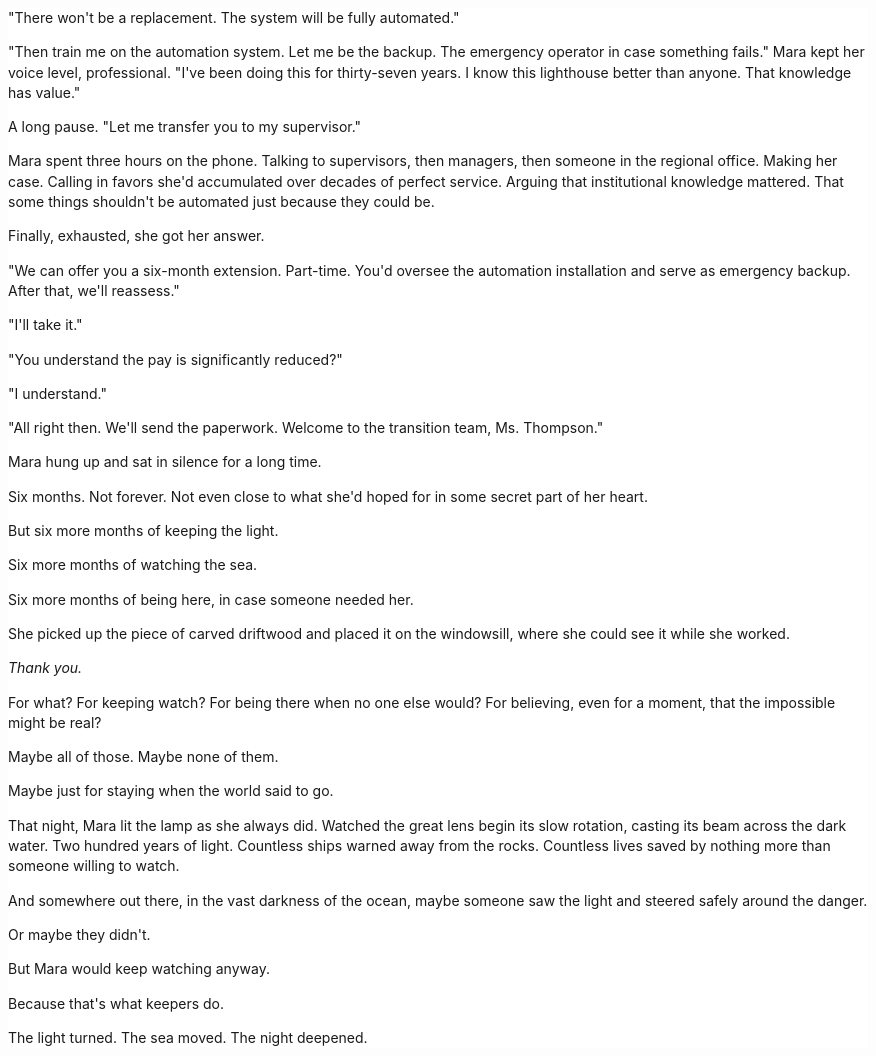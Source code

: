 "There won't be a replacement. The system will be fully automated."

"Then train me on the automation system. Let me be the backup. The emergency operator in case something fails." Mara kept her voice level, professional. "I've been doing this for thirty-seven years. I know this lighthouse better than anyone. That knowledge has value."

A long pause. "Let me transfer you to my supervisor."

Mara spent three hours on the phone. Talking to supervisors, then managers, then someone in the regional office. Making her case. Calling in favors she'd accumulated over decades of perfect service. Arguing that institutional knowledge mattered. That some things shouldn't be automated just because they could be.

Finally, exhausted, she got her answer.

"We can offer you a six-month extension. Part-time. You'd oversee the automation installation and serve as emergency backup. After that, we'll reassess."

"I'll take it."

"You understand the pay is significantly reduced?"

"I understand."

"All right then. We'll send the paperwork. Welcome to the transition team, Ms. Thompson."

Mara hung up and sat in silence for a long time.

Six months. Not forever. Not even close to what she'd hoped for in some secret part of her heart.

But six more months of keeping the light.

Six more months of watching the sea.

Six more months of being here, in case someone needed her.

She picked up the piece of carved driftwood and placed it on the windowsill, where she could see it while she worked.

*Thank you.*

For what? For keeping watch? For being there when no one else would? For believing, even for a moment, that the impossible might be real?

Maybe all of those. Maybe none of them.

Maybe just for staying when the world said to go.

That night, Mara lit the lamp as she always did. Watched the great lens begin its slow rotation, casting its beam across the dark water. Two hundred years of light. Countless ships warned away from the rocks. Countless lives saved by nothing more than someone willing to watch.

And somewhere out there, in the vast darkness of the ocean, maybe someone saw the light and steered safely around the danger.

Or maybe they didn't.

But Mara would keep watching anyway.

Because that's what keepers do.

The light turned. The sea moved. The night deepened.
